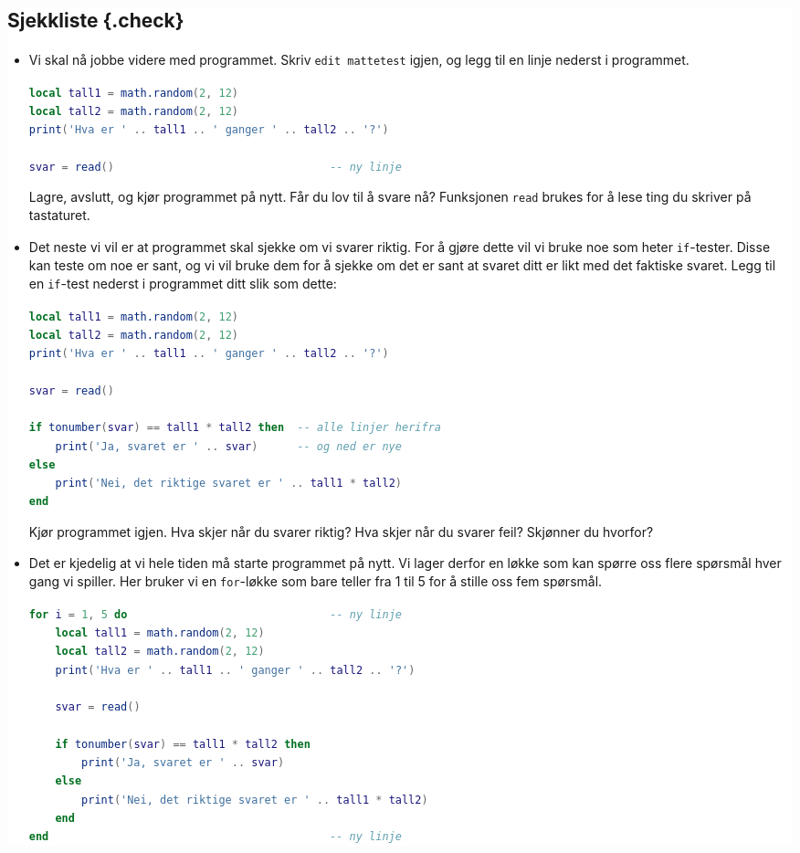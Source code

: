 ## Sjekkliste {.check}

+ Vi skal nå jobbe videre med programmet. Skriv `edit mattetest`
igjen, og legg til en linje nederst i programmet.

    ```lua
    local tall1 = math.random(2, 12)
    local tall2 = math.random(2, 12)
    print('Hva er ' .. tall1 .. ' ganger ' .. tall2 .. '?')

    svar = read()                                 -- ny linje
    ```

    Lagre, avslutt, og kjør programmet på nytt. Får du lov til å svare
    nå? Funksjonen `read` brukes for å lese ting du skriver på
    tastaturet.

+ Det neste vi vil er at programmet skal sjekke om vi svarer
riktig. For å gjøre dette vil vi bruke noe som heter
`if`-tester. Disse kan teste om noe er sant, og vi vil bruke dem for å
sjekke om det er sant at svaret ditt er likt med det faktiske
svaret. Legg til en `if`-test nederst i programmet ditt slik som
dette:

    ```lua
    local tall1 = math.random(2, 12)
    local tall2 = math.random(2, 12)
    print('Hva er ' .. tall1 .. ' ganger ' .. tall2 .. '?')

    svar = read()

    if tonumber(svar) == tall1 * tall2 then  -- alle linjer herifra
        print('Ja, svaret er ' .. svar)      -- og ned er nye
    else
        print('Nei, det riktige svaret er ' .. tall1 * tall2)
    end
    ```

    Kjør programmet igjen. Hva skjer når du svarer riktig? Hva skjer
    når du svarer feil? Skjønner du hvorfor?

+ Det er kjedelig at vi hele tiden må starte programmet på nytt. Vi
lager derfor en løkke som kan spørre oss flere spørsmål hver gang vi
spiller. Her bruker vi en `for`-løkke som bare teller fra 1 til 5 for
å stille oss fem spørsmål.

    ```lua
    for i = 1, 5 do                               -- ny linje
        local tall1 = math.random(2, 12)
        local tall2 = math.random(2, 12)
        print('Hva er ' .. tall1 .. ' ganger ' .. tall2 .. '?')

        svar = read()

        if tonumber(svar) == tall1 * tall2 then
            print('Ja, svaret er ' .. svar)
        else
            print('Nei, det riktige svaret er ' .. tall1 * tall2)
        end
    end                                           -- ny linje
    ```
